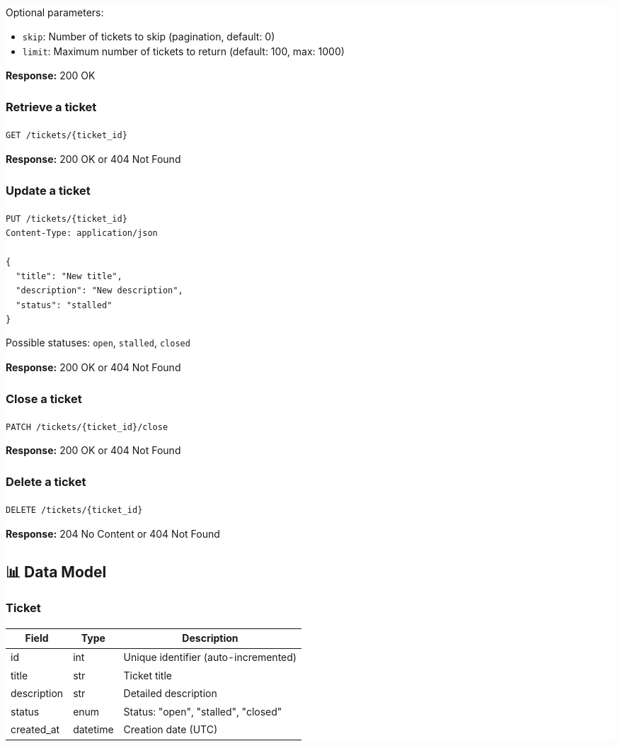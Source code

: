 Optional parameters:
- `skip`: Number of tickets to skip (pagination, default: 0)
- `limit`: Maximum number of tickets to return (default: 100, max: 1000)

**Response:** 200 OK

### Retrieve a ticket

```http
GET /tickets/{ticket_id}
```

**Response:** 200 OK or 404 Not Found

### Update a ticket

```http
PUT /tickets/{ticket_id}
Content-Type: application/json

{
  "title": "New title",
  "description": "New description",
  "status": "stalled"
}
```

Possible statuses: `open`, `stalled`, `closed`

**Response:** 200 OK or 404 Not Found

### Close a ticket

```http
PATCH /tickets/{ticket_id}/close
```

**Response:** 200 OK or 404 Not Found

### Delete a ticket

```http
DELETE /tickets/{ticket_id}
```

**Response:** 204 No Content or 404 Not Found

## 📊 Data Model

### Ticket

| Field | Type | Description |
|-------|------|-------------|
| id | int | Unique identifier (auto-incremented) |
| title | str | Ticket title |
| description | str | Detailed description |
| status | enum | Status: "open", "stalled", "closed" |
| created_at | datetime | Creation date (UTC) |
